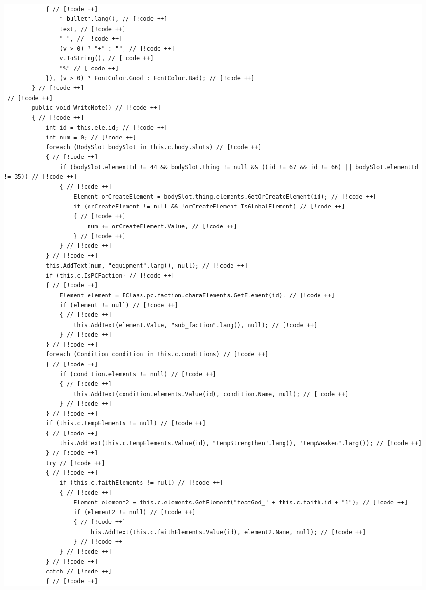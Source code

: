 ```cs:line-numbers=894
			{ // [!code ++]
				"_bullet".lang(), // [!code ++]
				text, // [!code ++]
				" ", // [!code ++]
				(v > 0) ? "+" : "", // [!code ++]
				v.ToString(), // [!code ++]
				"%" // [!code ++]
			}), (v > 0) ? FontColor.Good : FontColor.Bad); // [!code ++]
		} // [!code ++]
 // [!code ++]
		public void WriteNote() // [!code ++]
		{ // [!code ++]
			int id = this.ele.id; // [!code ++]
			int num = 0; // [!code ++]
			foreach (BodySlot bodySlot in this.c.body.slots) // [!code ++]
			{ // [!code ++]
				if (bodySlot.elementId != 44 && bodySlot.thing != null && ((id != 67 && id != 66) || bodySlot.elementId != 35)) // [!code ++]
				{ // [!code ++]
					Element orCreateElement = bodySlot.thing.elements.GetOrCreateElement(id); // [!code ++]
					if (orCreateElement != null && !orCreateElement.IsGlobalElement) // [!code ++]
					{ // [!code ++]
						num += orCreateElement.Value; // [!code ++]
					} // [!code ++]
				} // [!code ++]
			} // [!code ++]
			this.AddText(num, "equipment".lang(), null); // [!code ++]
			if (this.c.IsPCFaction) // [!code ++]
			{ // [!code ++]
				Element element = EClass.pc.faction.charaElements.GetElement(id); // [!code ++]
				if (element != null) // [!code ++]
				{ // [!code ++]
					this.AddText(element.Value, "sub_faction".lang(), null); // [!code ++]
				} // [!code ++]
			} // [!code ++]
			foreach (Condition condition in this.c.conditions) // [!code ++]
			{ // [!code ++]
				if (condition.elements != null) // [!code ++]
				{ // [!code ++]
					this.AddText(condition.elements.Value(id), condition.Name, null); // [!code ++]
				} // [!code ++]
			} // [!code ++]
			if (this.c.tempElements != null) // [!code ++]
			{ // [!code ++]
				this.AddText(this.c.tempElements.Value(id), "tempStrengthen".lang(), "tempWeaken".lang()); // [!code ++]
			} // [!code ++]
			try // [!code ++]
			{ // [!code ++]
				if (this.c.faithElements != null) // [!code ++]
				{ // [!code ++]
					Element element2 = this.c.elements.GetElement("featGod_" + this.c.faith.id + "1"); // [!code ++]
					if (element2 != null) // [!code ++]
					{ // [!code ++]
						this.AddText(this.c.faithElements.Value(id), element2.Name, null); // [!code ++]
					} // [!code ++]
				} // [!code ++]
			} // [!code ++]
			catch // [!code ++]
			{ // [!code ++]
```